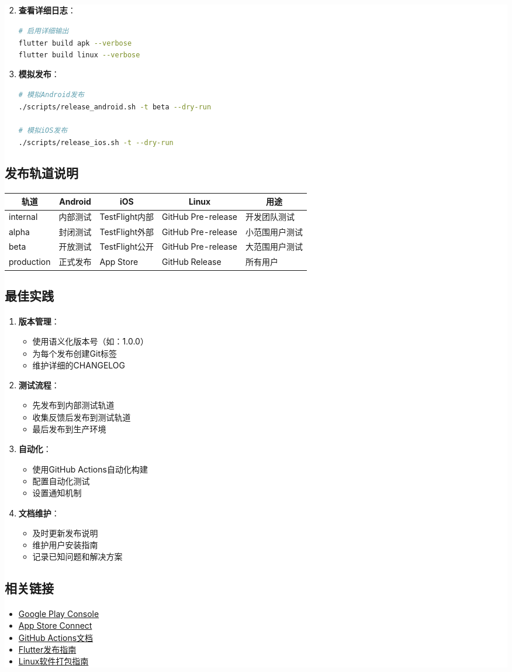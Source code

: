 2. **查看详细日志**：
   ```bash
   # 启用详细输出
   flutter build apk --verbose
   flutter build linux --verbose
   ```

3. **模拟发布**：
   ```bash
   # 模拟Android发布
   ./scripts/release_android.sh -t beta --dry-run
   
   # 模拟iOS发布  
   ./scripts/release_ios.sh -t --dry-run
   ```

## 发布轨道说明

| 轨道 | Android | iOS | Linux | 用途 |
|------|---------|-----|-------|------|
| internal | 内部测试 | TestFlight内部 | GitHub Pre-release | 开发团队测试 |
| alpha | 封闭测试 | TestFlight外部 | GitHub Pre-release | 小范围用户测试 |
| beta | 开放测试 | TestFlight公开 | GitHub Pre-release | 大范围用户测试 |
| production | 正式发布 | App Store | GitHub Release | 所有用户 |

## 最佳实践

1. **版本管理**：
   - 使用语义化版本号（如：1.0.0）
   - 为每个发布创建Git标签
   - 维护详细的CHANGELOG

2. **测试流程**：
   - 先发布到内部测试轨道
   - 收集反馈后发布到测试轨道
   - 最后发布到生产环境

3. **自动化**：
   - 使用GitHub Actions自动化构建
   - 配置自动化测试
   - 设置通知机制

4. **文档维护**：
   - 及时更新发布说明
   - 维护用户安装指南
   - 记录已知问题和解决方案

## 相关链接

- [Google Play Console](https://play.google.com/console)
- [App Store Connect](https://appstoreconnect.apple.com)
- [GitHub Actions文档](https://docs.github.com/en/actions)
- [Flutter发布指南](https://flutter.dev/docs/deployment)
- [Linux软件打包指南](https://packaging.ubuntu.com/) 